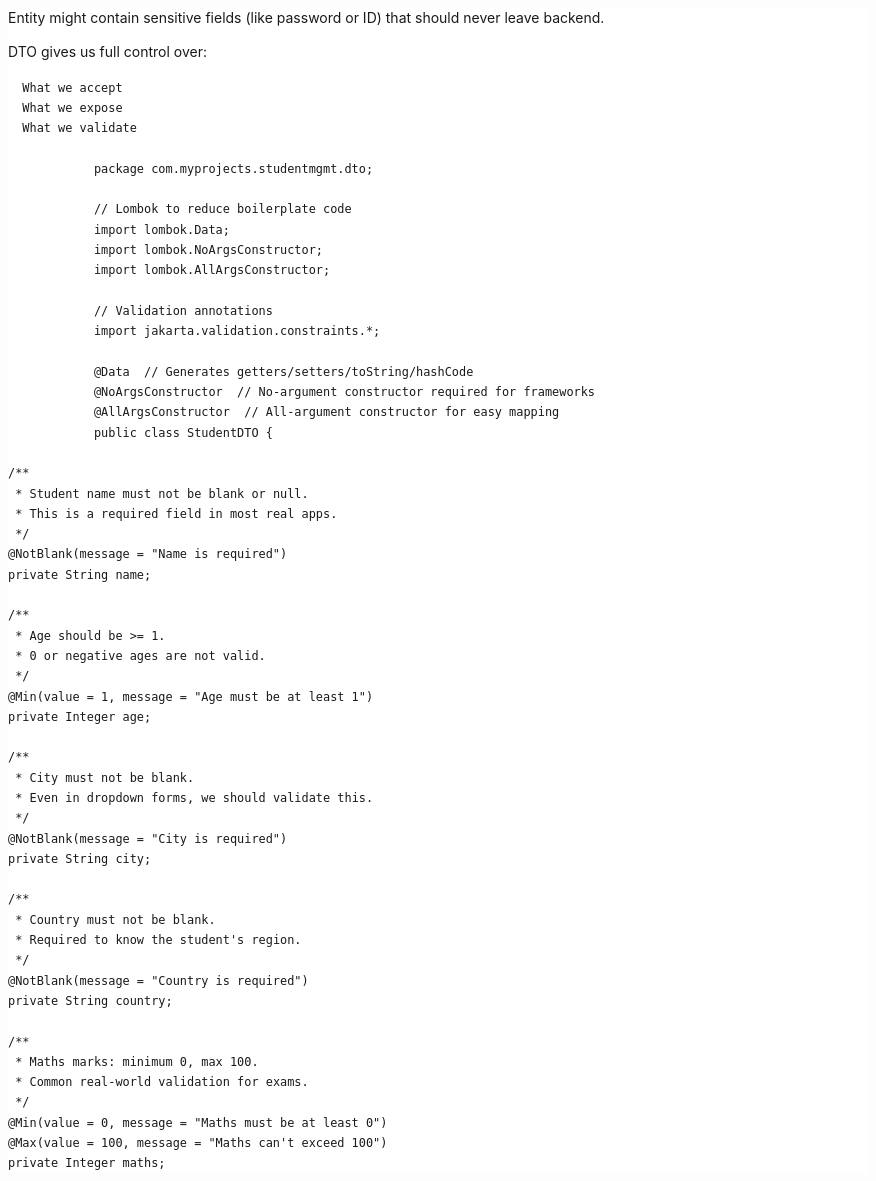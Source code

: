 Entity might contain sensitive fields (like password or ID) that should never leave backend.

DTO gives us full control over:

      What we accept
      What we expose
      What we validate

                package com.myprojects.studentmgmt.dto;
                
                // Lombok to reduce boilerplate code
                import lombok.Data;
                import lombok.NoArgsConstructor;
                import lombok.AllArgsConstructor;
                
                // Validation annotations
                import jakarta.validation.constraints.*;
                
                @Data  // Generates getters/setters/toString/hashCode
                @NoArgsConstructor  // No-argument constructor required for frameworks
                @AllArgsConstructor  // All-argument constructor for easy mapping
                public class StudentDTO {

    /**
     * Student name must not be blank or null.
     * This is a required field in most real apps.
     */
    @NotBlank(message = "Name is required")
    private String name;

    /**
     * Age should be >= 1.
     * 0 or negative ages are not valid.
     */
    @Min(value = 1, message = "Age must be at least 1")
    private Integer age;

    /**
     * City must not be blank.
     * Even in dropdown forms, we should validate this.
     */
    @NotBlank(message = "City is required")
    private String city;

    /**
     * Country must not be blank.
     * Required to know the student's region.
     */
    @NotBlank(message = "Country is required")
    private String country;

    /**
     * Maths marks: minimum 0, max 100.
     * Common real-world validation for exams.
     */
    @Min(value = 0, message = "Maths must be at least 0")
    @Max(value = 100, message = "Maths can't exceed 100")
    private Integer maths;

